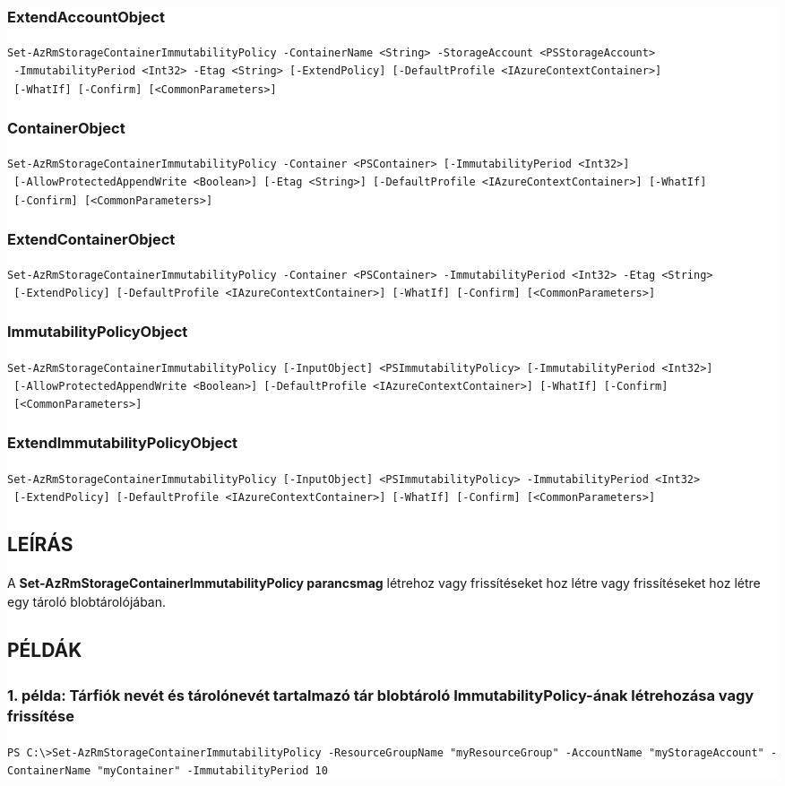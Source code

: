 ### ExtendAccountObject
```
Set-AzRmStorageContainerImmutabilityPolicy -ContainerName <String> -StorageAccount <PSStorageAccount>
 -ImmutabilityPeriod <Int32> -Etag <String> [-ExtendPolicy] [-DefaultProfile <IAzureContextContainer>]
 [-WhatIf] [-Confirm] [<CommonParameters>]
```

### ContainerObject
```
Set-AzRmStorageContainerImmutabilityPolicy -Container <PSContainer> [-ImmutabilityPeriod <Int32>]
 [-AllowProtectedAppendWrite <Boolean>] [-Etag <String>] [-DefaultProfile <IAzureContextContainer>] [-WhatIf]
 [-Confirm] [<CommonParameters>]
```

### ExtendContainerObject
```
Set-AzRmStorageContainerImmutabilityPolicy -Container <PSContainer> -ImmutabilityPeriod <Int32> -Etag <String>
 [-ExtendPolicy] [-DefaultProfile <IAzureContextContainer>] [-WhatIf] [-Confirm] [<CommonParameters>]
```

### ImmutabilityPolicyObject
```
Set-AzRmStorageContainerImmutabilityPolicy [-InputObject] <PSImmutabilityPolicy> [-ImmutabilityPeriod <Int32>]
 [-AllowProtectedAppendWrite <Boolean>] [-DefaultProfile <IAzureContextContainer>] [-WhatIf] [-Confirm]
 [<CommonParameters>]
```

### ExtendImmutabilityPolicyObject
```
Set-AzRmStorageContainerImmutabilityPolicy [-InputObject] <PSImmutabilityPolicy> -ImmutabilityPeriod <Int32>
 [-ExtendPolicy] [-DefaultProfile <IAzureContextContainer>] [-WhatIf] [-Confirm] [<CommonParameters>]
```

## LEÍRÁS
A **Set-AzRmStorageContainerImmutabilityPolicy parancsmag** létrehoz vagy frissítéseket hoz létre vagy frissítéseket hoz létre egy tároló blobtárolójában.

## PÉLDÁK

### 1. példa: Tárfiók nevét és tárolónevét tartalmazó tár blobtároló ImmutabilityPolicy-ának létrehozása vagy frissítése
```
PS C:\>Set-AzRmStorageContainerImmutabilityPolicy -ResourceGroupName "myResourceGroup" -AccountName "myStorageAccount" -ContainerName "myContainer" -ImmutabilityPeriod 10
```
